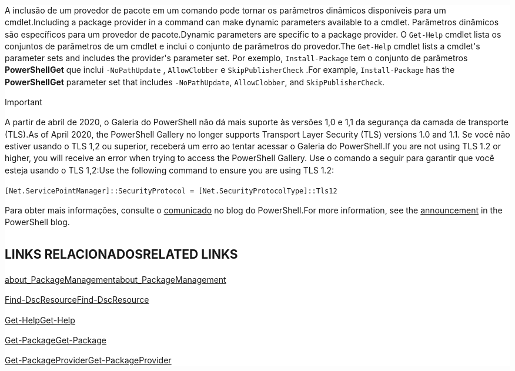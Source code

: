 <span data-ttu-id="43fd8-254">A inclusão de um provedor de pacote em um comando pode tornar os parâmetros dinâmicos disponíveis para um cmdlet.</span><span class="sxs-lookup"><span data-stu-id="43fd8-254">Including a package provider in a command can make dynamic parameters available to a cmdlet.</span></span> <span data-ttu-id="43fd8-255">Parâmetros dinâmicos são específicos para um provedor de pacote.</span><span class="sxs-lookup"><span data-stu-id="43fd8-255">Dynamic parameters are specific to a package provider.</span></span> <span data-ttu-id="43fd8-256">O `Get-Help` cmdlet lista os conjuntos de parâmetros de um cmdlet e inclui o conjunto de parâmetros do provedor.</span><span class="sxs-lookup"><span data-stu-id="43fd8-256">The `Get-Help` cmdlet lists a cmdlet's parameter sets and includes the provider's parameter set.</span></span> <span data-ttu-id="43fd8-257">Por exemplo, `Install-Package` tem o conjunto de parâmetros **PowerShellGet** que inclui `-NoPathUpdate` , `AllowClobber` e `SkipPublisherCheck` .</span><span class="sxs-lookup"><span data-stu-id="43fd8-257">For example, `Install-Package` has the **PowerShellGet** parameter set that includes `-NoPathUpdate`, `AllowClobber`, and `SkipPublisherCheck`.</span></span>

> [!IMPORTANT]
> <span data-ttu-id="43fd8-258">A partir de abril de 2020, o Galeria do PowerShell não dá mais suporte às versões 1,0 e 1,1 da segurança da camada de transporte (TLS).</span><span class="sxs-lookup"><span data-stu-id="43fd8-258">As of April 2020, the PowerShell Gallery no longer supports Transport Layer Security (TLS) versions 1.0 and 1.1.</span></span> <span data-ttu-id="43fd8-259">Se você não estiver usando o TLS 1,2 ou superior, receberá um erro ao tentar acessar o Galeria do PowerShell.</span><span class="sxs-lookup"><span data-stu-id="43fd8-259">If you are not using TLS 1.2 or higher, you will receive an error when trying to access the PowerShell Gallery.</span></span> <span data-ttu-id="43fd8-260">Use o comando a seguir para garantir que você esteja usando o TLS 1,2:</span><span class="sxs-lookup"><span data-stu-id="43fd8-260">Use the following command to ensure you are using TLS 1.2:</span></span>
>
> `[Net.ServicePointManager]::SecurityProtocol = [Net.SecurityProtocolType]::Tls12`
>
> <span data-ttu-id="43fd8-261">Para obter mais informações, consulte o [comunicado](https://devblogs.microsoft.com/powershell/powershell-gallery-tls-support/) no blog do PowerShell.</span><span class="sxs-lookup"><span data-stu-id="43fd8-261">For more information, see the [announcement](https://devblogs.microsoft.com/powershell/powershell-gallery-tls-support/) in the PowerShell blog.</span></span>

## <span data-ttu-id="43fd8-262">LINKS RELACIONADOS</span><span class="sxs-lookup"><span data-stu-id="43fd8-262">RELATED LINKS</span></span>

[<span data-ttu-id="43fd8-263">about_PackageManagement</span><span class="sxs-lookup"><span data-stu-id="43fd8-263">about_PackageManagement</span></span>](../Microsoft.PowerShell.Core/About/about_PackageManagement.md)

[<span data-ttu-id="43fd8-264">Find-DscResource</span><span class="sxs-lookup"><span data-stu-id="43fd8-264">Find-DscResource</span></span>](../PowershellGet/Find-DscResource.md)

[<span data-ttu-id="43fd8-265">Get-Help</span><span class="sxs-lookup"><span data-stu-id="43fd8-265">Get-Help</span></span>](../Microsoft.PowerShell.Core/Get-Help.md)

[<span data-ttu-id="43fd8-266">Get-Package</span><span class="sxs-lookup"><span data-stu-id="43fd8-266">Get-Package</span></span>](Get-Package.md)

[<span data-ttu-id="43fd8-267">Get-PackageProvider</span><span class="sxs-lookup"><span data-stu-id="43fd8-267">Get-PackageProvider</span></span>](Get-PackageProvider.md)
